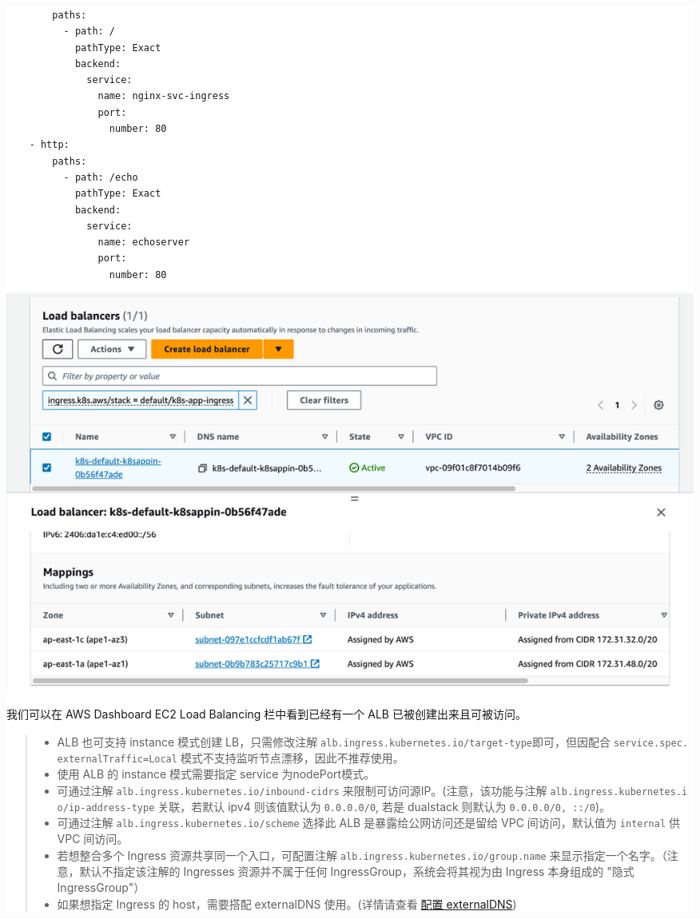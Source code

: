 ```shell
        paths:
          - path: /
            pathType: Exact
            backend:
              service:
                name: nginx-svc-ingress
                port:
                  number: 80
    - http:
        paths:
          - path: /echo
            pathType: Exact
            backend:
              service:
                name: echoserver
                port:
                  number: 80
```

![aws-application-load-balancer](../../../images/aws/aws-ingress.png)

我们可以在 AWS Dashboard EC2 Load Balancing 栏中看到已经有一个 ALB 已被创建出来且可被访问。

> - ALB 也可支持 instance 模式创建 LB，只需修改注解 `alb.ingress.kubernetes.io/target-type`即可，但因配合 `service.spec.externalTraffic=Local` 模式不支持监听节点漂移，因此不推荐使用。
> - 使用 ALB 的 instance 模式需要指定 service 为nodePort模式。
> - 可通过注解 `alb.ingress.kubernetes.io/inbound-cidrs` 来限制可访问源IP。(注意，该功能与注解 `alb.ingress.kubernetes.io/ip-address-type` 关联，若默认 ipv4 则该值默认为 `0.0.0.0/0`, 若是 dualstack 则默认为 `0.0.0.0/0, ::/0`)。
> - 可通过注解 `alb.ingress.kubernetes.io/scheme` 选择此 ALB 是暴露给公网访问还是留给 VPC 间访问，默认值为 `internal` 供 VPC 间访问。
> - 若想整合多个 Ingress 资源共享同一个入口，可配置注解 `alb.ingress.kubernetes.io/group.name` 来显示指定一个名字。（注意，默认不指定该注解的 Ingresses 资源并不属于任何 IngressGroup，系统会将其视为由 Ingress 本身组成的 "隐式 IngressGroup"）
> - 如果想指定 Ingress 的 host，需要搭配 externalDNS 使用。(详情请查看 [配置 externalDNS](https://kubernetes-sigs.github.io/aws-load-balancer-controller/v2.6/guide/integrations/external_dns/))

